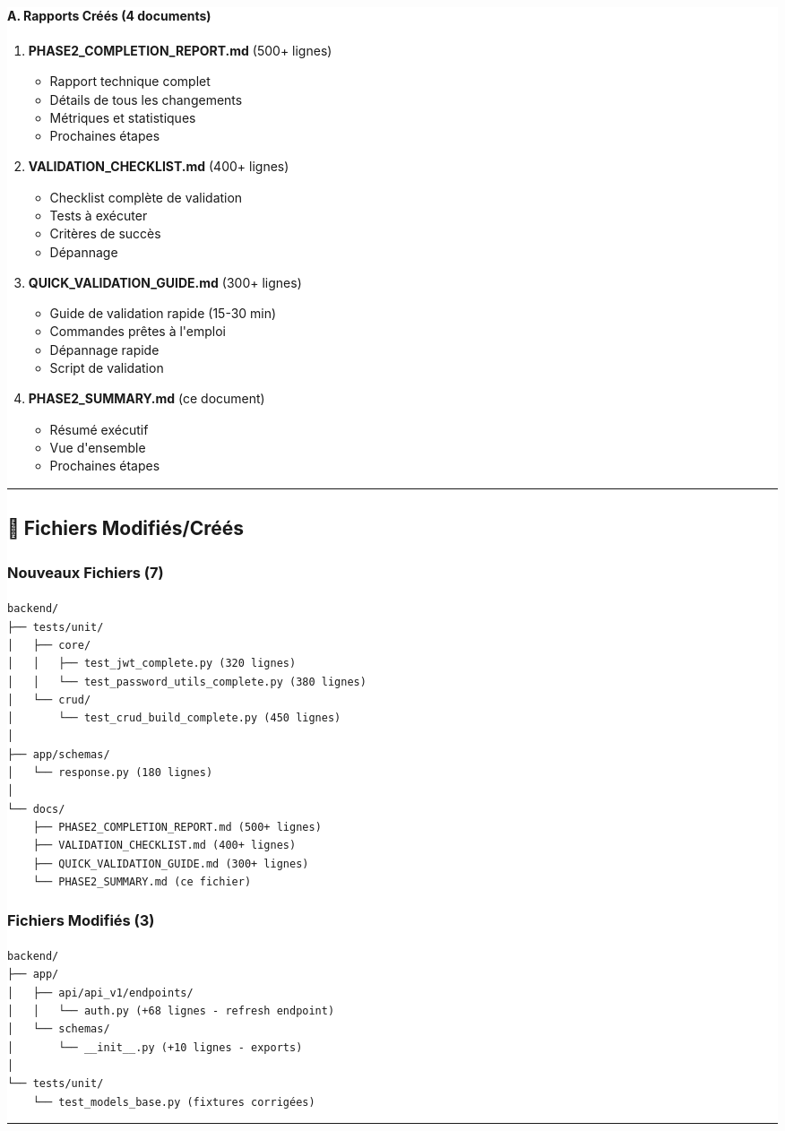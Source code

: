 #### A. Rapports Créés (4 documents)

1. **PHASE2_COMPLETION_REPORT.md** (500+ lignes)
   - Rapport technique complet
   - Détails de tous les changements
   - Métriques et statistiques
   - Prochaines étapes

2. **VALIDATION_CHECKLIST.md** (400+ lignes)
   - Checklist complète de validation
   - Tests à exécuter
   - Critères de succès
   - Dépannage

3. **QUICK_VALIDATION_GUIDE.md** (300+ lignes)
   - Guide de validation rapide (15-30 min)
   - Commandes prêtes à l'emploi
   - Dépannage rapide
   - Script de validation

4. **PHASE2_SUMMARY.md** (ce document)
   - Résumé exécutif
   - Vue d'ensemble
   - Prochaines étapes

---

## 📁 Fichiers Modifiés/Créés

### Nouveaux Fichiers (7)

```
backend/
├── tests/unit/
│   ├── core/
│   │   ├── test_jwt_complete.py (320 lignes)
│   │   └── test_password_utils_complete.py (380 lignes)
│   └── crud/
│       └── test_crud_build_complete.py (450 lignes)
│
├── app/schemas/
│   └── response.py (180 lignes)
│
└── docs/
    ├── PHASE2_COMPLETION_REPORT.md (500+ lignes)
    ├── VALIDATION_CHECKLIST.md (400+ lignes)
    ├── QUICK_VALIDATION_GUIDE.md (300+ lignes)
    └── PHASE2_SUMMARY.md (ce fichier)
```

### Fichiers Modifiés (3)

```
backend/
├── app/
│   ├── api/api_v1/endpoints/
│   │   └── auth.py (+68 lignes - refresh endpoint)
│   └── schemas/
│       └── __init__.py (+10 lignes - exports)
│
└── tests/unit/
    └── test_models_base.py (fixtures corrigées)
```

---